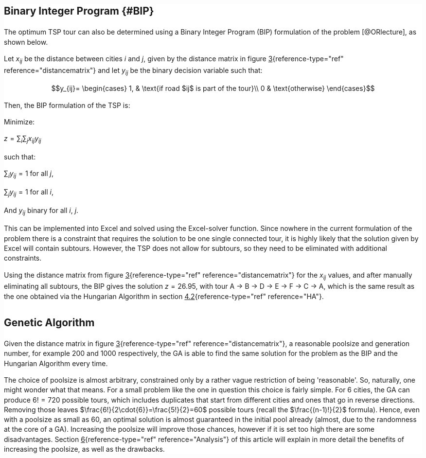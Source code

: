 Binary Integer Program {#BIP}
----------------------

The optimum TSP tour can also be determined using a Binary Integer
Program (BIP) formulation of the problem [@ORlecture], as shown below.

Let $x_{ij}$ be the distance between cities $i$ and $j$, given by the
distance matrix in figure [3](#distancematrix){reference-type="ref"
reference="distancematrix"} and let $y_{ij}$ be the binary decision
variable such that:

$$y_{ij}= 
\begin{cases}
1, & \text{if road $ij$ is part of the tour}\\
0 & \text{otherwise}
\end{cases}$$

Then, the BIP formulation of the TSP is:

Minimize:

$z = \sum_{i} \sum_{j} x_{ij}y_{ij}$

such that:

$\sum_{i} y_{ij}=1$ for all $j$,

$\sum_{j} y_{ij}=1$ for all $i$,

And $y_{ij}$ binary for all $i$, $j$.

This can be implemented into Excel and solved using the Excel-solver
function. Since nowhere in the current formulation of the problem there
is a constraint that requires the solution to be one single connected
tour, it is highly likely that the solution given by Excel will contain
subtours. However, the TSP does not allow for subtours, so they need to
be eliminated with additional constraints.

Using the distance matrix from figure
[3](#distancematrix){reference-type="ref" reference="distancematrix"}
for the $x_{ij}$ values, and after manually eliminating all subtours,
the BIP gives the solution $z=26.95$, with tour A $\rightarrow$ B
$\rightarrow$ D $\rightarrow$ E $\rightarrow$ F $\rightarrow$ C
$\rightarrow$ A, which is the same result as the one obtained via the
Hungarian Algorithm in section [4.2](#HA){reference-type="ref"
reference="HA"}.

Genetic Algorithm
-----------------

Given the distance matrix in figure
[3](#distancematrix){reference-type="ref" reference="distancematrix"}, a
reasonable poolsize and generation number, for example 200 and 1000
respectively, the GA is able to find the same solution for the problem
as the BIP and the Hungarian Algorithm every time.

The choice of poolsize is almost arbitrary, constrained only by a rather
vague restriction of being 'reasonable'. So, naturally, one might wonder
what that means. For a small problem like the one in question this
choice is fairly simple. For 6 cities, the GA can produce $6!=720$
possible tours, which includes duplicates that start from different
cities and ones that go in reverse directions. Removing those leaves
$\frac{6!}{2\cdot{6}}=\frac{5!}{2}=60$ possible tours (recall the
$\frac{(n-1)!}{2}$ formula). Hence, even with a poolsize as small as 60,
an optimal solution is almost guaranteed in the initial pool already
(almost, due to the randomness at the core of a GA). Increasing the
poolsize will improve those chances, however if it is set too high there
are some disadvantages. Section [6](#Analysis){reference-type="ref"
reference="Analysis"} of this article will explain in more detail the
benefits of increasing the poolsize, as well as the drawbacks.